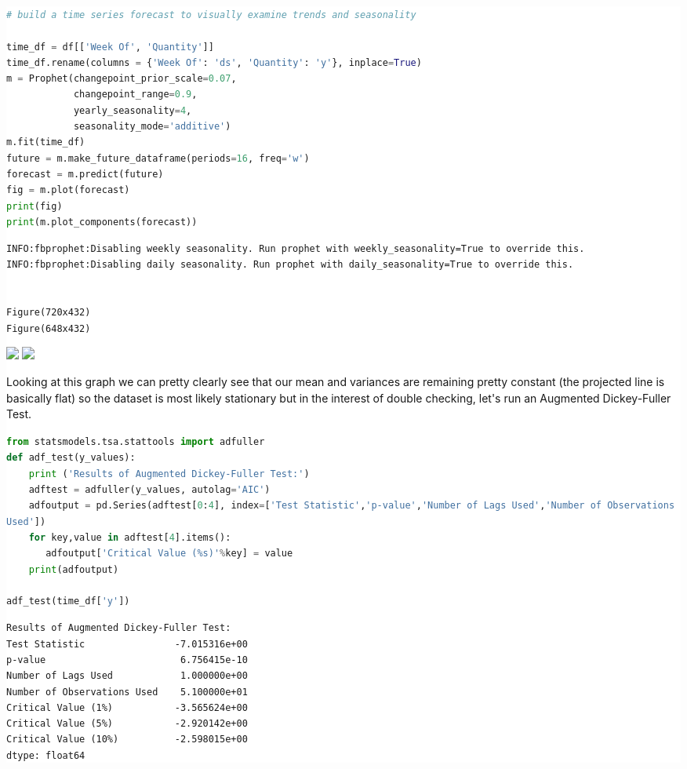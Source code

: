 
```python
# build a time series forecast to visually examine trends and seasonality

time_df = df[['Week Of', 'Quantity']]
time_df.rename(columns = {'Week Of': 'ds', 'Quantity': 'y'}, inplace=True)
m = Prophet(changepoint_prior_scale=0.07, 
            changepoint_range=0.9, 
            yearly_seasonality=4, 
            seasonality_mode='additive')
m.fit(time_df)
future = m.make_future_dataframe(periods=16, freq='w')
forecast = m.predict(future)
fig = m.plot(forecast)
print(fig)
print(m.plot_components(forecast))
```

    INFO:fbprophet:Disabling weekly seasonality. Run prophet with weekly_seasonality=True to override this.
    INFO:fbprophet:Disabling daily seasonality. Run prophet with daily_seasonality=True to override this.
    

    Figure(720x432)
    Figure(648x432)
    


<img src="{{ site.url }}{{ site.baseurl }}/images/output_12_2.png">



<img src="{{ site.url }}{{ site.baseurl }}/images/output_12_3.png">


Looking at this graph we can pretty clearly see that our mean and variances are remaining pretty constant (the projected line is basically flat) so the dataset is most likely stationary but in the interest of double checking, let's run an Augmented Dickey-Fuller Test.


```python
from statsmodels.tsa.stattools import adfuller
def adf_test(y_values):
    print ('Results of Augmented Dickey-Fuller Test:')
    adftest = adfuller(y_values, autolag='AIC')
    adfoutput = pd.Series(adftest[0:4], index=['Test Statistic','p-value','Number of Lags Used','Number of Observations Used'])
    for key,value in adftest[4].items():
       adfoutput['Critical Value (%s)'%key] = value
    print(adfoutput)

adf_test(time_df['y'])
```

    Results of Augmented Dickey-Fuller Test:
    Test Statistic                -7.015316e+00
    p-value                        6.756415e-10
    Number of Lags Used            1.000000e+00
    Number of Observations Used    5.100000e+01
    Critical Value (1%)           -3.565624e+00
    Critical Value (5%)           -2.920142e+00
    Critical Value (10%)          -2.598015e+00
    dtype: float64
    
